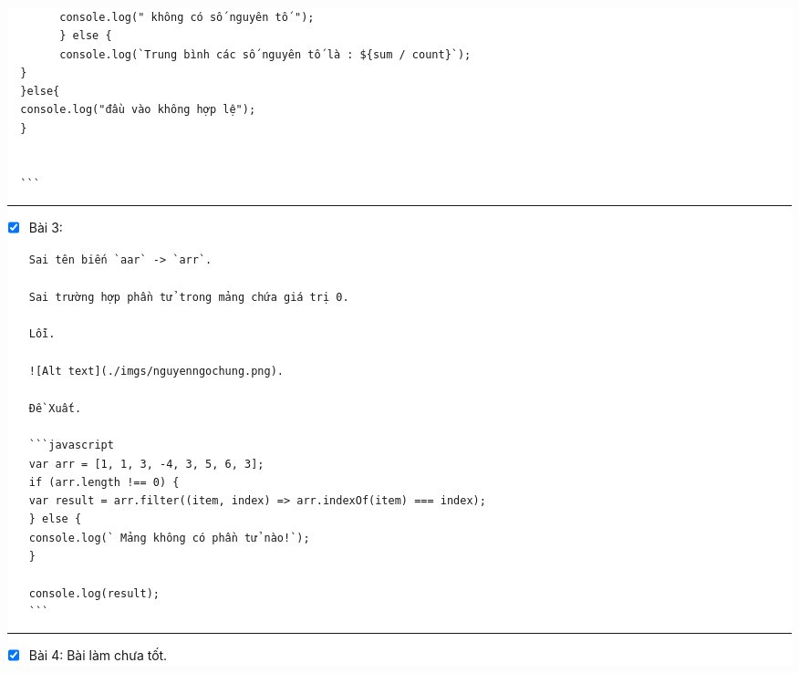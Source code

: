             console.log(" không có số nguyên tố ");
            } else {
            console.log(`Trung bình các số nguyên tố là : ${sum / count}`);
      }
      }else{
      console.log("đầu vào không hợp lệ");
      }


      ```

---

- [x] Bài 3:

      Sai tên biến `aar` -> `arr`.

      Sai trường hợp phần tử trong mảng chứa giá trị 0.

      Lỗi.

      ![Alt text](./imgs/nguyenngochung.png).

      Đề Xuất.

      ```javascript
      var arr = [1, 1, 3, -4, 3, 5, 6, 3];
      if (arr.length !== 0) {
      var result = arr.filter((item, index) => arr.indexOf(item) === index);
      } else {
      console.log(` Mảng không có phần tử nào!`);
      }

      console.log(result);
      ```

---

- [x] Bài 4: Bài làm chưa tốt.
